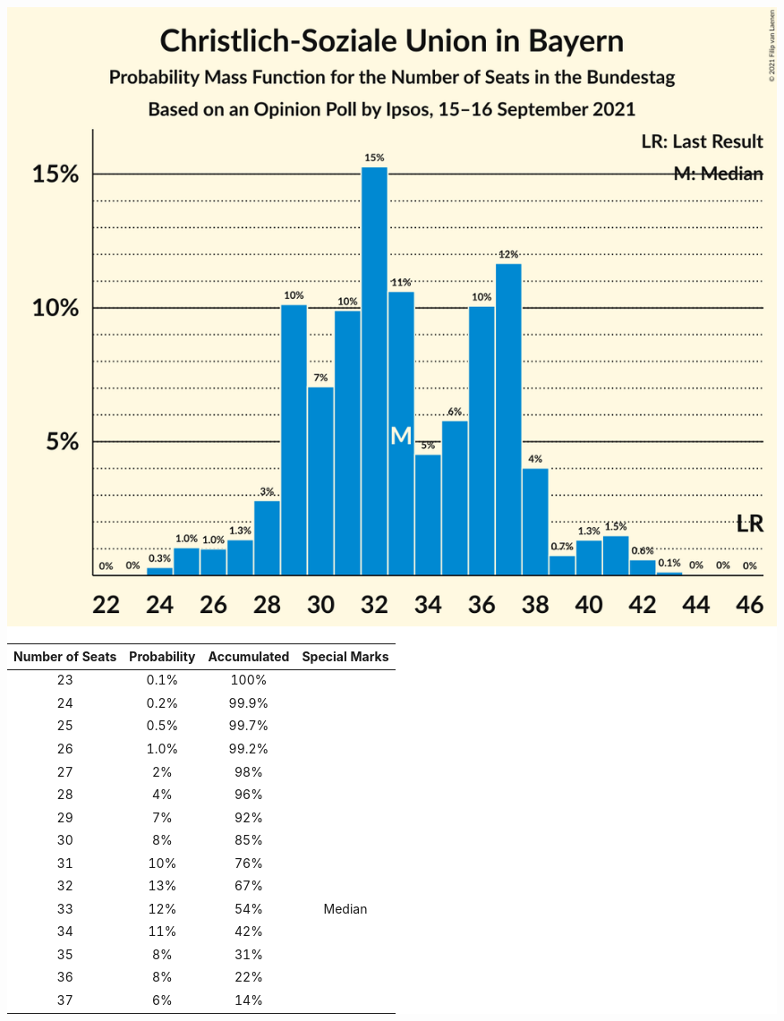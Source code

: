 ![Graph with seats probability mass function not yet produced](2021-09-16-Ipsos-seats-pmf-christlich-sozialeunioninbayern.png "Seats Probability Mass Function")

| Number of Seats | Probability | Accumulated | Special Marks |
|:---------------:|:-----------:|:-----------:|:-------------:|
| 23 | 0.1% | 100% |  |
| 24 | 0.2% | 99.9% |  |
| 25 | 0.5% | 99.7% |  |
| 26 | 1.0% | 99.2% |  |
| 27 | 2% | 98% |  |
| 28 | 4% | 96% |  |
| 29 | 7% | 92% |  |
| 30 | 8% | 85% |  |
| 31 | 10% | 76% |  |
| 32 | 13% | 67% |  |
| 33 | 12% | 54% | Median |
| 34 | 11% | 42% |  |
| 35 | 8% | 31% |  |
| 36 | 8% | 22% |  |
| 37 | 6% | 14% |  |
